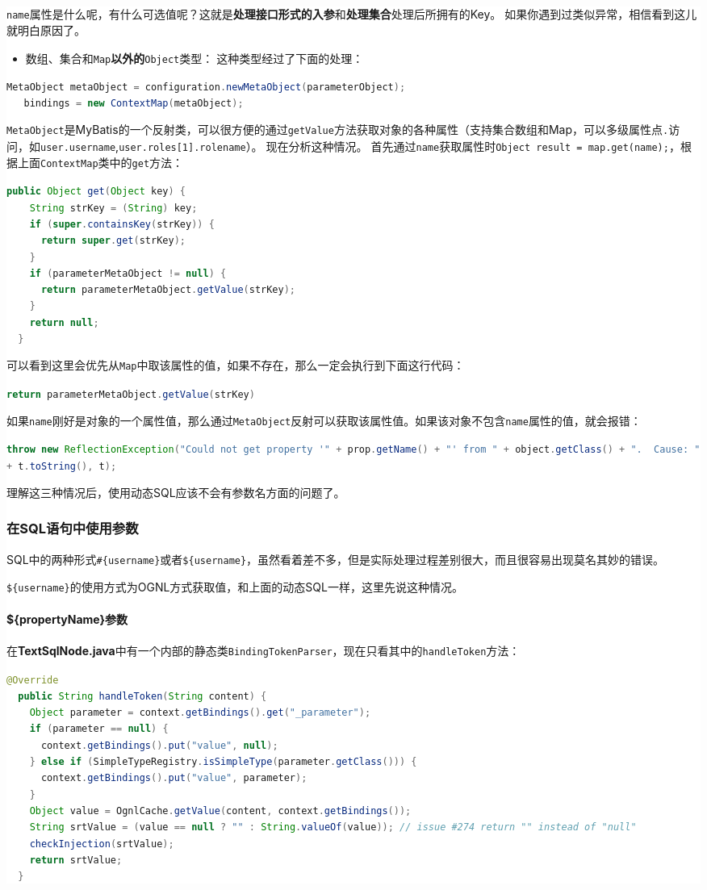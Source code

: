 `name`属性是什么呢，有什么可选值呢？这就是**处理接口形式的入参**和**处理集合**处理后所拥有的Key。 如果你遇到过类似异常，相信看到这儿就明白原因了。

 *  数组、集合和`Map`**以外的**`Object`类型： 这种类型经过了下面的处理：

``````````java
MetaObject metaObject = configuration.newMetaObject(parameterObject); 
   bindings = new ContextMap(metaObject);
``````````

`MetaObject`是MyBatis的一个反射类，可以很方便的通过`getValue`方法获取对象的各种属性（支持集合数组和Map，可以多级属性点`.`访问，如`user.username`,`user.roles[1].rolename`）。 现在分析这种情况。 首先通过`name`获取属性时`Object result = map.get(name);`，根据上面`ContextMap`类中的`get`方法：

``````````java
public Object get(Object key) { 
    String strKey = (String) key; 
    if (super.containsKey(strKey)) { 
      return super.get(strKey); 
    } 
    if (parameterMetaObject != null) { 
      return parameterMetaObject.getValue(strKey); 
    } 
    return null; 
  }
``````````

可以看到这里会优先从`Map`中取该属性的值，如果不存在，那么一定会执行到下面这行代码：

``````````java
return parameterMetaObject.getValue(strKey)
``````````

如果`name`刚好是对象的一个属性值，那么通过`MetaObject`反射可以获取该属性值。如果该对象不包含`name`属性的值，就会报错：

``````````java
throw new ReflectionException("Could not get property '" + prop.getName() + "' from " + object.getClass() + ".  Cause: " + t.toString(), t);
``````````

理解这三种情况后，使用动态SQL应该不会有参数名方面的问题了。

### 在SQL语句中使用参数 ###

SQL中的两种形式`#{username}`或者`${username}`，虽然看着差不多，但是实际处理过程差别很大，而且很容易出现莫名其妙的错误。

`${username}`的使用方式为OGNL方式获取值，和上面的动态SQL一样，这里先说这种情况。

#### $\{propertyName\}参数 ####

在**TextSqlNode.java**中有一个内部的静态类`BindingTokenParser`，现在只看其中的`handleToken`方法：

``````````java
@Override 
  public String handleToken(String content) { 
    Object parameter = context.getBindings().get("_parameter"); 
    if (parameter == null) { 
      context.getBindings().put("value", null); 
    } else if (SimpleTypeRegistry.isSimpleType(parameter.getClass())) { 
      context.getBindings().put("value", parameter); 
    } 
    Object value = OgnlCache.getValue(content, context.getBindings()); 
    String srtValue = (value == null ? "" : String.valueOf(value)); // issue #274 return "" instead of "null" 
    checkInjection(srtValue); 
    return srtValue; 
  }
``````````


[Link 1]: http://mybatis.github.io/mybatis-3/zh/dynamic-sql.html